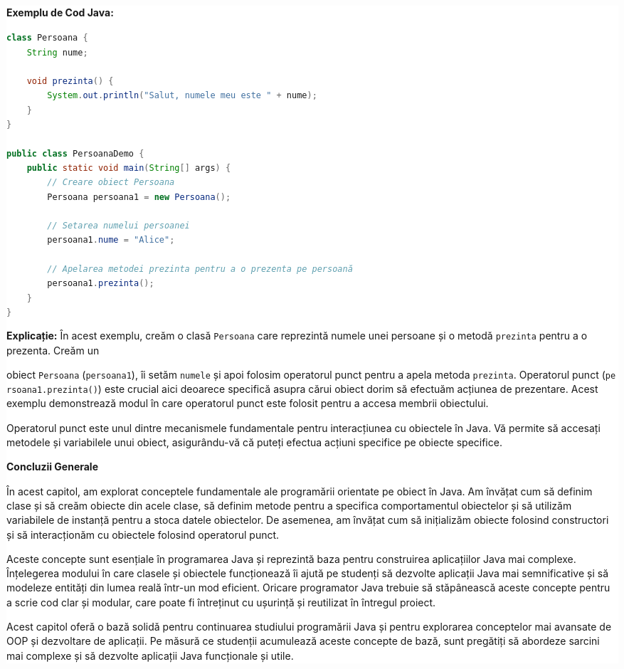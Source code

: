 **Exemplu de Cod Java:**

```java
class Persoana {
    String nume;

    void prezinta() {
        System.out.println("Salut, numele meu este " + nume);
    }
}

public class PersoanaDemo {
    public static void main(String[] args) {
        // Creare obiect Persoana
        Persoana persoana1 = new Persoana();
        
        // Setarea numelui persoanei
        persoana1.nume = "Alice";
        
        // Apelarea metodei prezinta pentru a o prezenta pe persoană
        persoana1.prezinta();
    }
}
```

**Explicație:** În acest exemplu, creăm o clasă `Persoana` care reprezintă numele unei persoane și o metodă `prezinta` pentru a o prezenta. Creăm un

 obiect `Persoana` (`persoana1`), îi setăm `numele` și apoi folosim operatorul punct pentru a apela metoda `prezinta`. Operatorul punct (`persoana1.prezinta()`) este crucial aici deoarece specifică asupra cărui obiect dorim să efectuăm acțiunea de prezentare. Acest exemplu demonstrează modul în care operatorul punct este folosit pentru a accesa membrii obiectului.

Operatorul punct este unul dintre mecanismele fundamentale pentru interacțiunea cu obiectele în Java. Vă permite să accesați metodele și variabilele unui obiect, asigurându-vă că puteți efectua acțiuni specifice pe obiecte specifice.

**Concluzii Generale**

În acest capitol, am explorat conceptele fundamentale ale programării orientate pe obiect în Java. Am învățat cum să definim clase și să creăm obiecte din acele clase, să definim metode pentru a specifica comportamentul obiectelor și să utilizăm variabilele de instanță pentru a stoca datele obiectelor. De asemenea, am învățat cum să inițializăm obiecte folosind constructori și să interacționăm cu obiectele folosind operatorul punct.

Aceste concepte sunt esențiale în programarea Java și reprezintă baza pentru construirea aplicațiilor Java mai complexe. Înțelegerea modului în care clasele și obiectele funcționează îi ajută pe studenți să dezvolte aplicații Java mai semnificative și să modeleze entități din lumea reală într-un mod eficient. Oricare programator Java trebuie să stăpânească aceste concepte pentru a scrie cod clar și modular, care poate fi întreținut cu ușurință și reutilizat în întregul proiect.

Acest capitol oferă o bază solidă pentru continuarea studiului programării Java și pentru explorarea conceptelor mai avansate de OOP și dezvoltare de aplicații. Pe măsură ce studenții acumulează aceste concepte de bază, sunt pregătiți să abordeze sarcini mai complexe și să dezvolte aplicații Java funcționale și utile.
